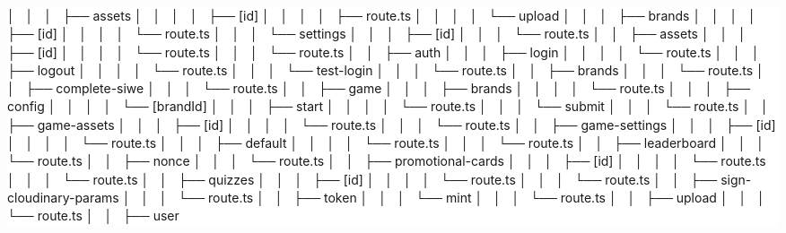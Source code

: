 │   │   │   ├── assets
│   │   │   │   ├── [id]
│   │   │   │   ├── route.ts
│   │   │   │   └── upload
│   │   │   ├── brands
│   │   │   │   ├── [id]
│   │   │   │   └── route.ts
│   │   │   └── settings
│   │   │   ├── [id]
│   │   │   └── route.ts
│   │   ├── assets
│   │   │   ├── [id]
│   │   │   │   └── route.ts
│   │   │   └── route.ts
│   │   ├── auth
│   │   │   ├── login
│   │   │   │   └── route.ts
│   │   │   ├── logout
│   │   │   │   └── route.ts
│   │   │   └── test-login
│   │   │   └── route.ts
│   │   ├── brands
│   │   │   └── route.ts
│   │   ├── complete-siwe
│   │   │   └── route.ts
│   │   ├── game
│   │   │   ├── brands
│   │   │   │   └── route.ts
│   │   │   ├── config
│   │   │   │   └── [brandId]
│   │   │   ├── start
│   │   │   │   └── route.ts
│   │   │   └── submit
│   │   │   └── route.ts
│   │   ├── game-assets
│   │   │   ├── [id]
│   │   │   │   └── route.ts
│   │   │   └── route.ts
│   │   ├── game-settings
│   │   │   ├── [id]
│   │   │   │   └── route.ts
│   │   │   ├── default
│   │   │   │   └── route.ts
│   │   │   └── route.ts
│   │   ├── leaderboard
│   │   │   └── route.ts
│   │   ├── nonce
│   │   │   └── route.ts
│   │   ├── promotional-cards
│   │   │   ├── [id]
│   │   │   │   └── route.ts
│   │   │   └── route.ts
│   │   ├── quizzes
│   │   │   ├── [id]
│   │   │   │   └── route.ts
│   │   │   └── route.ts
│   │   ├── sign-cloudinary-params
│   │   │   └── route.ts
│   │   ├── token
│   │   │   └── mint
│   │   │   └── route.ts
│   │   ├── upload
│   │   │   └── route.ts
│   │   ├── user